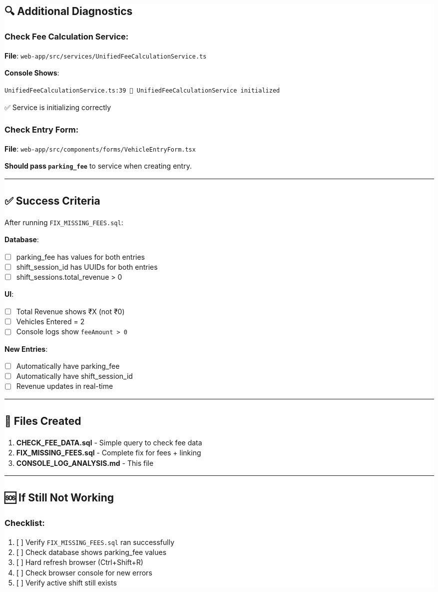 ## 🔍 Additional Diagnostics

### Check Fee Calculation Service:
**File**: `web-app/src/services/UnifiedFeeCalculationService.ts`

**Console Shows**:
```
UnifiedFeeCalculationService.ts:39 🎯 UnifiedFeeCalculationService initialized
```
✅ Service is initializing correctly

### Check Entry Form:
**File**: `web-app/src/components/forms/VehicleEntryForm.tsx`

**Should pass `parking_fee`** to service when creating entry.

---

## ✅ Success Criteria

After running `FIX_MISSING_FEES.sql`:

**Database**:
- [ ] parking_fee has values for both entries
- [ ] shift_session_id has UUIDs for both entries
- [ ] shift_sessions.total_revenue > 0

**UI**:
- [ ] Total Revenue shows ₹X (not ₹0)
- [ ] Vehicles Entered = 2
- [ ] Console logs show `feeAmount > 0`

**New Entries**:
- [ ] Automatically have parking_fee
- [ ] Automatically have shift_session_id
- [ ] Revenue updates in real-time

---

## 📁 Files Created

1. **CHECK_FEE_DATA.sql** - Simple query to check fee data
2. **FIX_MISSING_FEES.sql** - Complete fix for fees + linking
3. **CONSOLE_LOG_ANALYSIS.md** - This file

---

## 🆘 If Still Not Working

### Checklist:
1. [ ] Verify `FIX_MISSING_FEES.sql` ran successfully
2. [ ] Check database shows parking_fee values
3. [ ] Hard refresh browser (Ctrl+Shift+R)
4. [ ] Check browser console for new errors
5. [ ] Verify active shift still exists
